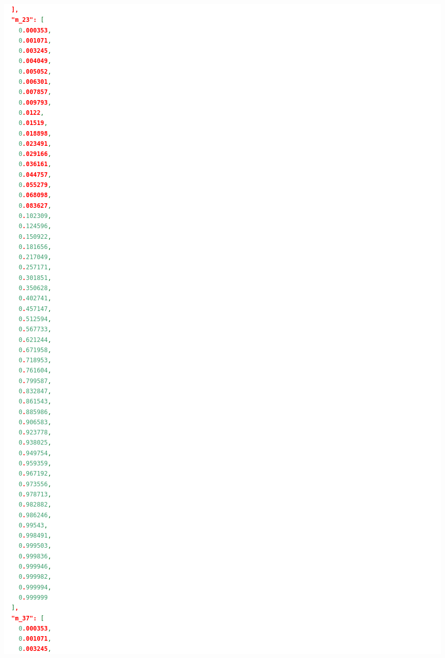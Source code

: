 ```json
  ],
  "m_23": [
    0.000353,
    0.001071,
    0.003245,
    0.004049,
    0.005052,
    0.006301,
    0.007857,
    0.009793,
    0.0122,
    0.01519,
    0.018898,
    0.023491,
    0.029166,
    0.036161,
    0.044757,
    0.055279,
    0.068098,
    0.083627,
    0.102309,
    0.124596,
    0.150922,
    0.181656,
    0.217049,
    0.257171,
    0.301851,
    0.350628,
    0.402741,
    0.457147,
    0.512594,
    0.567733,
    0.621244,
    0.671958,
    0.718953,
    0.761604,
    0.799587,
    0.832847,
    0.861543,
    0.885986,
    0.906583,
    0.923778,
    0.938025,
    0.949754,
    0.959359,
    0.967192,
    0.973556,
    0.978713,
    0.982882,
    0.986246,
    0.99543,
    0.998491,
    0.999503,
    0.999836,
    0.999946,
    0.999982,
    0.999994,
    0.999999
  ],
  "m_37": [
    0.000353,
    0.001071,
    0.003245,
```